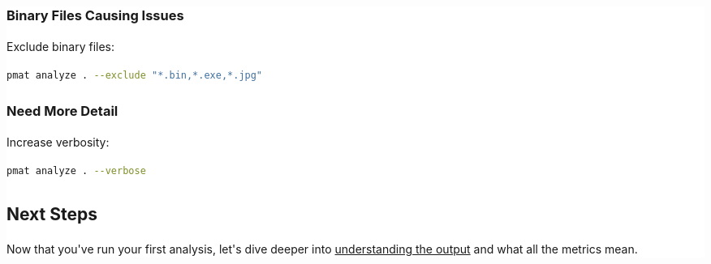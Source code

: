 ### Binary Files Causing Issues

Exclude binary files:
```bash
pmat analyze . --exclude "*.bin,*.exe,*.jpg"
```

### Need More Detail

Increase verbosity:
```bash
pmat analyze . --verbose
```

## Next Steps

Now that you've run your first analysis, let's dive deeper into [understanding the output](ch01-03-output.md) and what all the metrics mean.